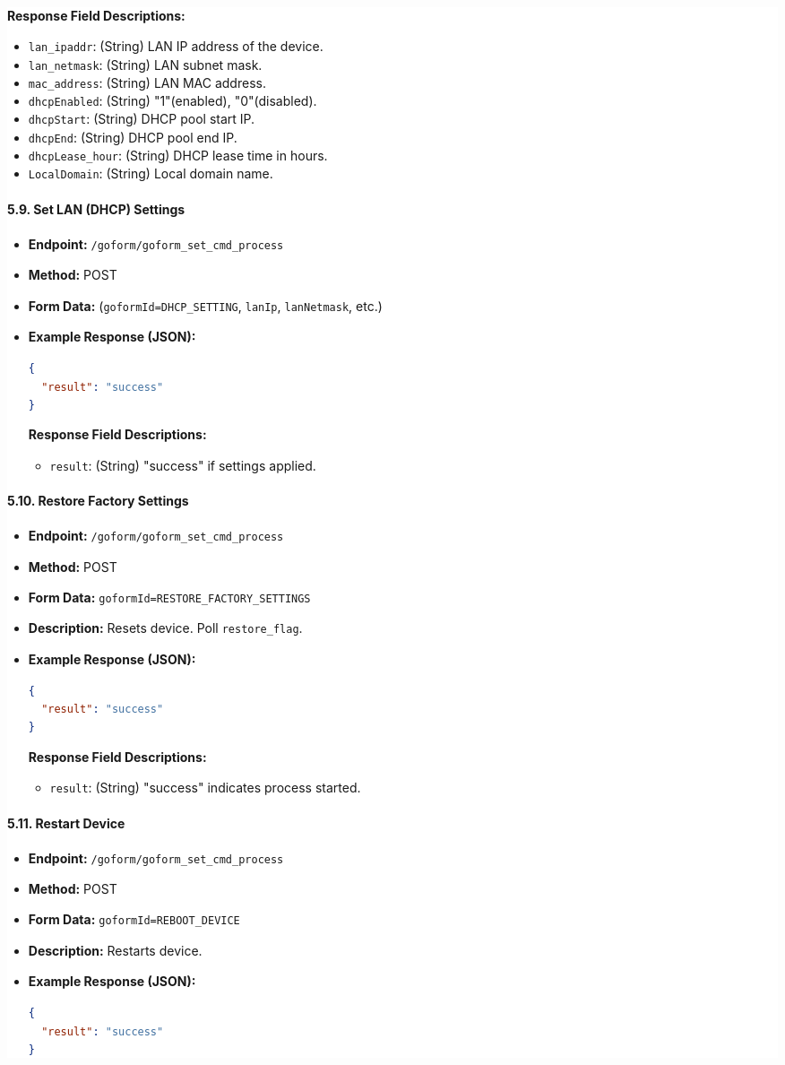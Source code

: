   **Response Field Descriptions:**

  - `lan_ipaddr`: (String) LAN IP address of the device.
  - `lan_netmask`: (String) LAN subnet mask.
  - `mac_address`: (String) LAN MAC address.
  - `dhcpEnabled`: (String) "1"(enabled), "0"(disabled).
  - `dhcpStart`: (String) DHCP pool start IP.
  - `dhcpEnd`: (String) DHCP pool end IP.
  - `dhcpLease_hour`: (String) DHCP lease time in hours.
  - `LocalDomain`: (String) Local domain name.

#### 5.9. Set LAN (DHCP) Settings

- **Endpoint:** `/goform/goform_set_cmd_process`
- **Method:** POST
- **Form Data:** (`goformId=DHCP_SETTING`, `lanIp`, `lanNetmask`, etc.)
- **Example Response (JSON):**

  ```json
  {
    "result": "success"
  }
  ```

  **Response Field Descriptions:**

  - `result`: (String) "success" if settings applied.

#### 5.10. Restore Factory Settings

- **Endpoint:** `/goform/goform_set_cmd_process`
- **Method:** POST
- **Form Data:** `goformId=RESTORE_FACTORY_SETTINGS`
- **Description:** Resets device. Poll `restore_flag`.
- **Example Response (JSON):**

  ```json
  {
    "result": "success"
  }
  ```

  **Response Field Descriptions:**

  - `result`: (String) "success" indicates process started.

#### 5.11. Restart Device

- **Endpoint:** `/goform/goform_set_cmd_process`
- **Method:** POST
- **Form Data:** `goformId=REBOOT_DEVICE`
- **Description:** Restarts device.
- **Example Response (JSON):**

  ```json
  {
    "result": "success"
  }
  ```
